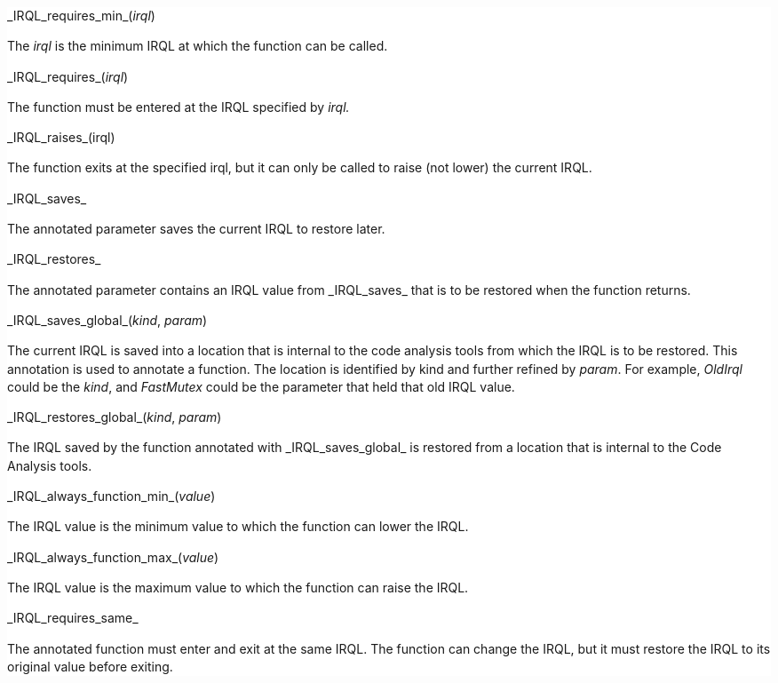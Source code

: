 <td align="left"><p><span id="_IRQL_requires_min__irql_"></span><span id="_irql_requires_min__irql_"></span><span id="_IRQL_REQUIRES_MIN__IRQL_"></span>_IRQL_requires_min_(<em>irql</em>)</p></td>
<td align="left"><p>The <em>irql</em> is the minimum IRQL at which the function can be called.</p></td>
</tr>
<tr class="odd">
<td align="left"><p><span id="__IRQL_requires__irql_"></span><span id="__irql_requires__irql_"></span><span id="__IRQL_REQUIRES__IRQL_"></span> _IRQL_requires_(<em>irql</em>)</p></td>
<td align="left"><p>The function must be entered at the IRQL specified by <em>irql.</em></p></td>
</tr>
<tr class="even">
<td align="left"><p><span id="_IRQL_raises__irql__"></span><span id="_irql_raises__irql__"></span><span id="_IRQL_RAISES__IRQL__"></span>_IRQL_raises_(irql)</p></td>
<td align="left"><p>The function exits at the specified irql, but it can only be called to raise (not lower) the current IRQL.</p></td>
</tr>
<tr class="odd">
<td align="left"><p><span id="_IRQL_saves_"></span><span id="_irql_saves_"></span><span id="_IRQL_SAVES_"></span>_IRQL_saves_</p></td>
<td align="left"><p>The annotated parameter saves the current IRQL to restore later.</p></td>
</tr>
<tr class="even">
<td align="left"><p><span id="_IRQL_restores_"></span><span id="_irql_restores_"></span><span id="_IRQL_RESTORES_"></span>_IRQL_restores_</p></td>
<td align="left"><p>The annotated parameter contains an IRQL value from _IRQL_saves_ that is to be restored when the function returns.</p></td>
</tr>
<tr class="odd">
<td align="left"><p><span id="_IRQL_saves_global__kind__param__"></span><span id="_irql_saves_global__kind__param__"></span><span id="_IRQL_SAVES_GLOBAL__KIND__PARAM__"></span>_IRQL_saves_global_(<em>kind</em>, <em>param</em>)</p></td>
<td align="left"><p>The current IRQL is saved into a location that is internal to the code analysis tools from which the IRQL is to be restored. This annotation is used to annotate a function. The location is identified by kind and further refined by <em>param</em>. For example, <em>OldIrql</em> could be the <em>kind</em>, and <em>FastMutex</em> could be the parameter that held that old IRQL value.</p></td>
</tr>
<tr class="even">
<td align="left"><p><span id="_IRQL_restores_global__kind__param_"></span><span id="_irql_restores_global__kind__param_"></span><span id="_IRQL_RESTORES_GLOBAL__KIND__PARAM_"></span>_IRQL_restores_global_(<em>kind</em>, <em>param</em>)</p></td>
<td align="left"><p>The IRQL saved by the function annotated with _IRQL_saves_global_ is restored from a location that is internal to the Code Analysis tools.</p></td>
</tr>
<tr class="odd">
<td align="left"><p><span id="_IRQL_always_function_min__value__"></span><span id="_irql_always_function_min__value__"></span><span id="_IRQL_ALWAYS_FUNCTION_MIN__VALUE__"></span>_IRQL_always_function_min_(<em>value</em>)</p></td>
<td align="left"><p>The IRQL value is the minimum value to which the function can lower the IRQL.</p></td>
</tr>
<tr class="even">
<td align="left"><p><span id="_IRQL_always_function_max__value__"></span><span id="_irql_always_function_max__value__"></span><span id="_IRQL_ALWAYS_FUNCTION_MAX__VALUE__"></span>_IRQL_always_function_max_(<em>value</em>)</p></td>
<td align="left"><p>The IRQL value is the maximum value to which the function can raise the IRQL.</p></td>
</tr>
<tr class="odd">
<td align="left"><p><span id="_IRQL_requires_same_"></span><span id="_irql_requires_same_"></span><span id="_IRQL_REQUIRES_SAME_"></span>_IRQL_requires_same_</p></td>
<td align="left"><p>The annotated function must enter and exit at the same IRQL. The function can change the IRQL, but it must restore the IRQL to its original value before exiting.</p></td>
</tr>